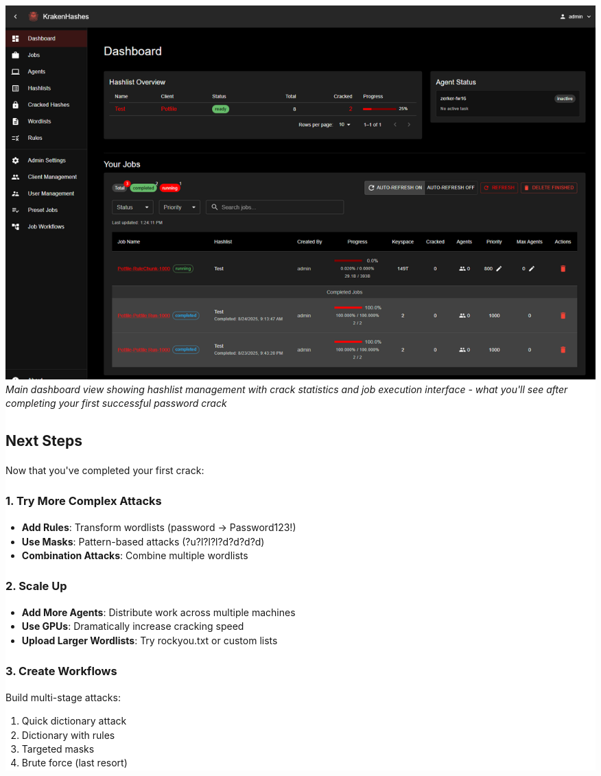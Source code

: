 ![KrakenHashes Dashboard](../assets/images/screenshots/dashboard_overview.png)
*Main dashboard view showing hashlist management with crack statistics and job execution interface - what you'll see after completing your first successful password crack*

## Next Steps

Now that you've completed your first crack:

### 1. Try More Complex Attacks

- **Add Rules**: Transform wordlists (password → Password123!)
- **Use Masks**: Pattern-based attacks (?u?l?l?l?d?d?d?d)
- **Combination Attacks**: Combine multiple wordlists

### 2. Scale Up

- **Add More Agents**: Distribute work across multiple machines
- **Use GPUs**: Dramatically increase cracking speed
- **Upload Larger Wordlists**: Try rockyou.txt or custom lists

### 3. Create Workflows

Build multi-stage attacks:
1. Quick dictionary attack
2. Dictionary with rules
3. Targeted masks
4. Brute force (last resort)
